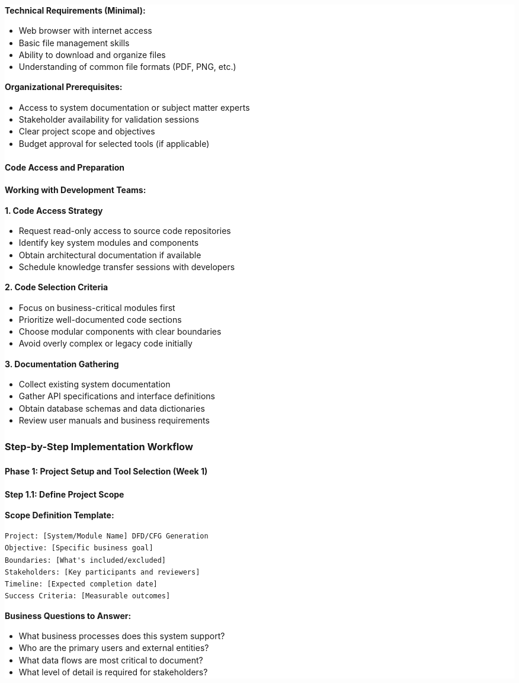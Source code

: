 **Technical Requirements (Minimal):**
- Web browser with internet access
- Basic file management skills
- Ability to download and organize files
- Understanding of common file formats (PDF, PNG, etc.)

**Organizational Prerequisites:**
- Access to system documentation or subject matter experts
- Stakeholder availability for validation sessions
- Clear project scope and objectives
- Budget approval for selected tools (if applicable)

#### Code Access and Preparation

**Working with Development Teams:**

**1. Code Access Strategy**
- Request read-only access to source code repositories
- Identify key system modules and components
- Obtain architectural documentation if available
- Schedule knowledge transfer sessions with developers

**2. Code Selection Criteria**
- Focus on business-critical modules first
- Prioritize well-documented code sections
- Choose modular components with clear boundaries
- Avoid overly complex or legacy code initially

**3. Documentation Gathering**
- Collect existing system documentation
- Gather API specifications and interface definitions
- Obtain database schemas and data dictionaries
- Review user manuals and business requirements

### Step-by-Step Implementation Workflow

#### Phase 1: Project Setup and Tool Selection (Week 1)

**Step 1.1: Define Project Scope**

**Scope Definition Template:**
```
Project: [System/Module Name] DFD/CFG Generation
Objective: [Specific business goal]
Boundaries: [What's included/excluded]
Stakeholders: [Key participants and reviewers]
Timeline: [Expected completion date]
Success Criteria: [Measurable outcomes]
```

**Business Questions to Answer:**
- What business processes does this system support?
- Who are the primary users and external entities?
- What data flows are most critical to document?
- What level of detail is required for stakeholders?
